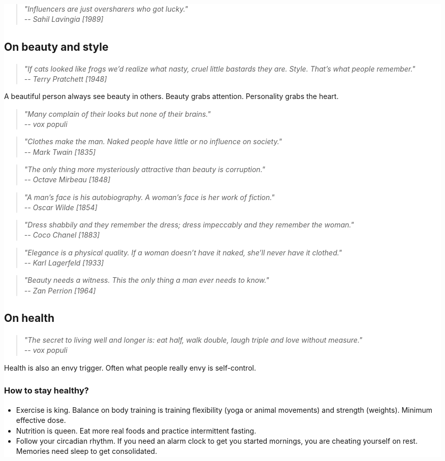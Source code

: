 > *"Influencers are just oversharers who got lucky."  
-- Sahil Lavingia [1989]*






## On beauty and style



> *"If cats looked like frogs we’d realize what nasty, cruel little bastards they are. Style. That’s what people remember."  
-- Terry Pratchett [1948]*

A beautiful person always see beauty in others. Beauty grabs attention. Personality grabs the heart.

> *"Many complain of their looks but none of their brains."  
-- vox populi*

> *"Clothes make the man. Naked people have little or no influence on society."  
-- Mark Twain [1835]*

> *"The only thing more mysteriously attractive than beauty is corruption."  
-- Octave Mirbeau [1848]*

> *"A man’s face is his autobiography. A woman’s face is her work of fiction."  
-- Oscar Wilde [1854]*

> *"Dress shabbily and they remember the dress; dress impeccably and they remember the woman."  
-- Coco Chanel [1883]*

> *"Elegance is a physical quality. If a woman doesn’t have it naked, she’ll never have it clothed."  
-- Karl Lagerfeld [1933]*

> *"Beauty needs a witness. This the only thing a man ever needs to know."  
-- Zan Perrion [1964]*






## On health



> *"The secret to living well and longer is: eat half, walk double, laugh triple and love without measure."  
-- vox populi*

Health is also an envy trigger. Often what people really envy is self-control.

### How to stay healthy?

- Exercise is king. Balance on body training is training flexibility (yoga or animal movements) and strength (weights). Minimum effective dose.
- Nutrition is queen. Eat more real foods and practice intermittent fasting.
- Follow your circadian rhythm. If you need an alarm clock to get you started mornings, you are cheating yourself on rest. Memories need sleep to get consolidated.
